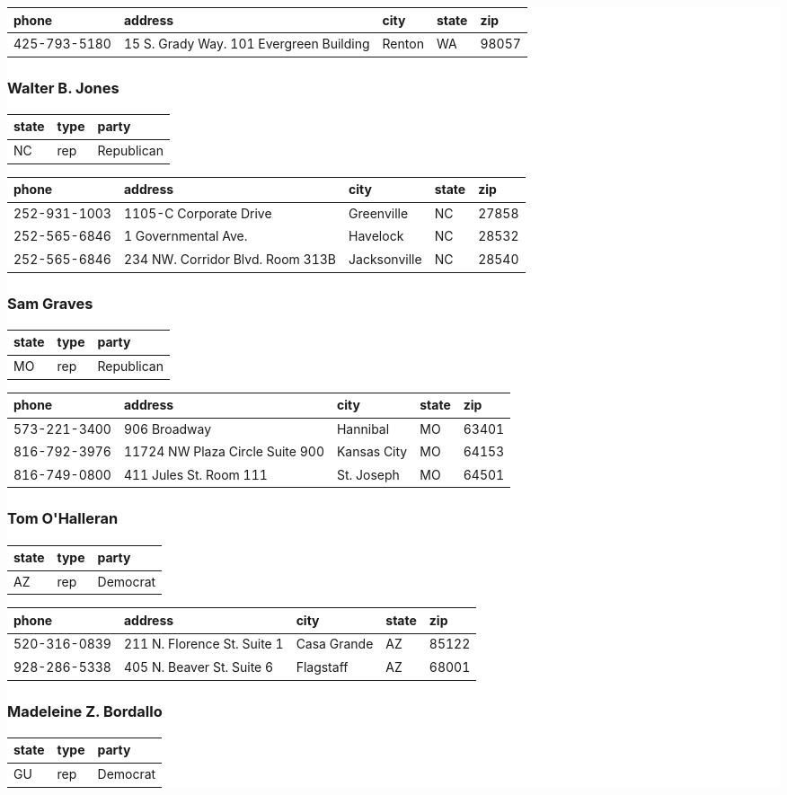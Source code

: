 | phone | address | city | state | zip |
|:----- |:------- |:---- |:----- |:--- |
| 425-793-5180 | 15 S. Grady Way. 101 Evergreen Building  | Renton | WA | 98057 |


### Walter B. Jones

| state | type | party |
|:----- |:---- |:----- |
| NC | rep | Republican |

| phone | address | city | state | zip |
|:----- |:------- |:---- |:----- |:--- |
| 252-931-1003 | 1105-C Corporate Drive   | Greenville | NC | 27858 |
| 252-565-6846 | 1 Governmental Ave.   | Havelock | NC | 28532 |
| 252-565-6846 | 234 NW. Corridor Blvd.  Room 313B | Jacksonville | NC | 28540 |


### Sam Graves

| state | type | party |
|:----- |:---- |:----- |
| MO | rep | Republican |

| phone | address | city | state | zip |
|:----- |:------- |:---- |:----- |:--- |
| 573-221-3400 | 906 Broadway   | Hannibal | MO | 63401 |
| 816-792-3976 | 11724 NW Plaza Circle  Suite 900 | Kansas City | MO | 64153 |
| 816-749-0800 | 411 Jules St.  Room 111 | St. Joseph | MO | 64501 |


### Tom O'Halleran

| state | type | party |
|:----- |:---- |:----- |
| AZ | rep | Democrat |

| phone | address | city | state | zip |
|:----- |:------- |:---- |:----- |:--- |
| 520-316-0839 | 211 N. Florence St.  Suite 1 | Casa Grande | AZ | 85122 |
| 928-286-5338 | 405 N. Beaver St.  Suite 6 | Flagstaff | AZ | 68001 |


### Madeleine Z. Bordallo

| state | type | party |
|:----- |:---- |:----- |
| GU | rep | Democrat |
